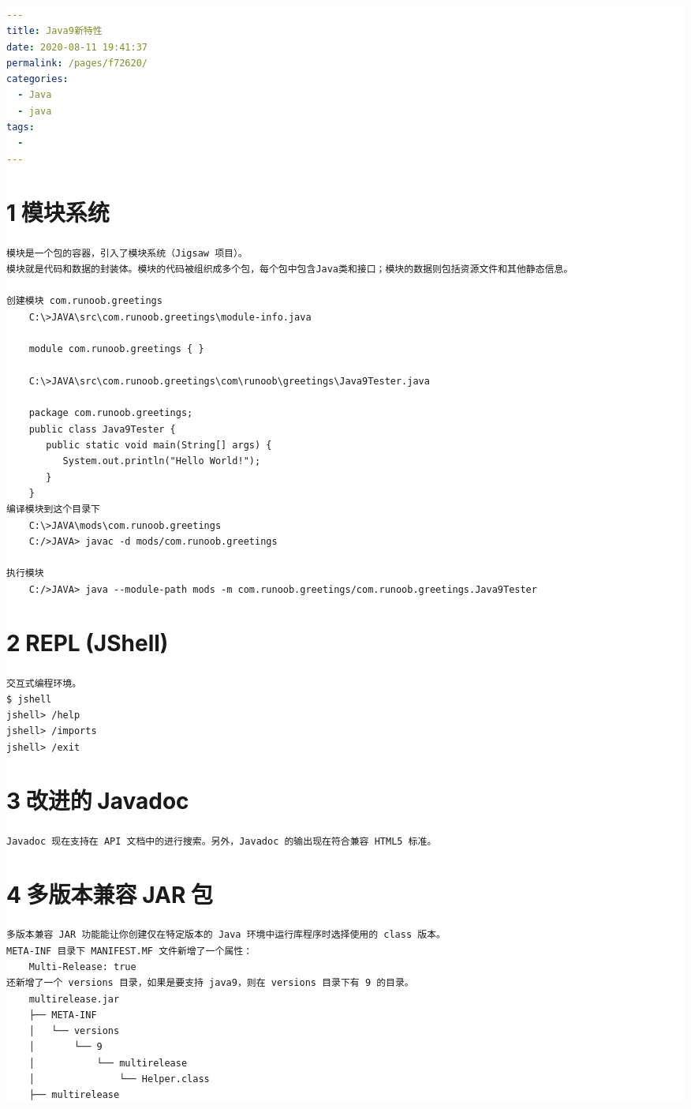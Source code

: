 ```yaml
---
title: Java9新特性
date: 2020-08-11 19:41:37
permalink: /pages/f72620/
categories: 
  - Java
  - java
tags: 
  - 
---
```

# 1	模块系统
	模块是一个包的容器，引入了模块系统（Jigsaw 项目）。
	模块就是代码和数据的封装体。模块的代码被组织成多个包，每个包中包含Java类和接口；模块的数据则包括资源文件和其他静态信息。

	创建模块 com.runoob.greetings
		C:\>JAVA\src\com.runoob.greetings\module-info.java 

		module com.runoob.greetings { }

		C:\>JAVA\src\com.runoob.greetings\com\runoob\greetings\Java9Tester.java

		package com.runoob.greetings;
		public class Java9Tester {
		   public static void main(String[] args) {
		      System.out.println("Hello World!");
		   }
		}
	编译模块到这个目录下
		C:\>JAVA\mods\com.runoob.greetings
		C:/>JAVA> javac -d mods/com.runoob.greetings 

	执行模块
		C:/>JAVA> java --module-path mods -m com.runoob.greetings/com.runoob.greetings.Java9Tester

# 2	REPL (JShell)
	交互式编程环境。
	$ jshell
	jshell> /help
	jshell> /imports
	jshell> /exit



# 3	改进的 Javadoc
	Javadoc 现在支持在 API 文档中的进行搜索。另外，Javadoc 的输出现在符合兼容 HTML5 标准。



# 4	多版本兼容 JAR 包
	多版本兼容 JAR 功能能让你创建仅在特定版本的 Java 环境中运行库程序时选择使用的 class 版本。
	META-INF 目录下 MANIFEST.MF 文件新增了一个属性：
	 	Multi-Release: true
	还新增了一个 versions 目录，如果是要支持 java9，则在 versions 目录下有 9 的目录。
		multirelease.jar
		├── META-INF
		│   └── versions
		│       └── 9
		│           └── multirelease
		│               └── Helper.class
		├── multirelease
